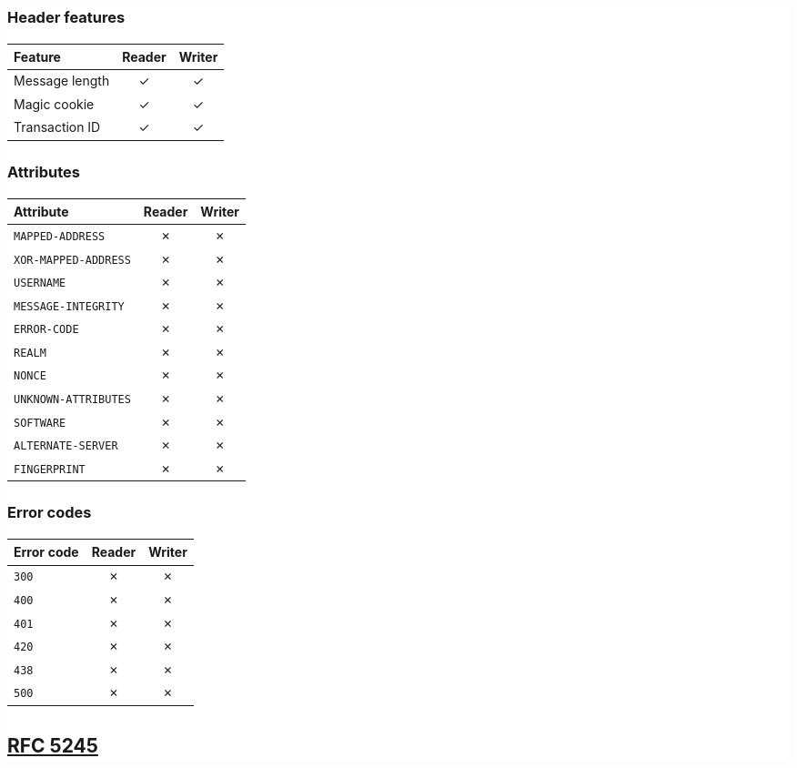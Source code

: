 ### Header features

| Feature        | Reader  | Writer  |
|:---------------|:-------:|:-------:|
| Message length | &check; | &check; |
| Magic cookie   | &check; | &check; |
| Transaction ID | &check; | &check; |

### Attributes

| Attribute            | Reader  | Writer  |
|:---------------------|:-------:|:-------:|
| `MAPPED-ADDRESS`     | &cross; | &cross; |
| `XOR-MAPPED-ADDRESS` | &cross; | &cross; |
| `USERNAME`           | &cross; | &cross; |
| `MESSAGE-INTEGRITY`  | &cross; | &cross; |
| `ERROR-CODE`         | &cross; | &cross; |
| `REALM`              | &cross; | &cross; |
| `NONCE`              | &cross; | &cross; |
| `UNKNOWN-ATTRIBUTES` | &cross; | &cross; |
| `SOFTWARE`           | &cross; | &cross; |
| `ALTERNATE-SERVER`   | &cross; | &cross; |
| `FINGERPRINT`        | &cross; | &cross; |

### Error codes

| Error code | Reader  | Writer  |
|:-----------|:-------:|:-------:|
| `300`      | &cross; | &cross; |
| `400`      | &cross; | &cross; |
| `401`      | &cross; | &cross; |
| `420`      | &cross; | &cross; |
| `438`      | &cross; | &cross; |
| `500`      | &cross; | &cross; |


## [RFC 5245](https://datatracker.ietf.org/doc/html/rfc5245)
